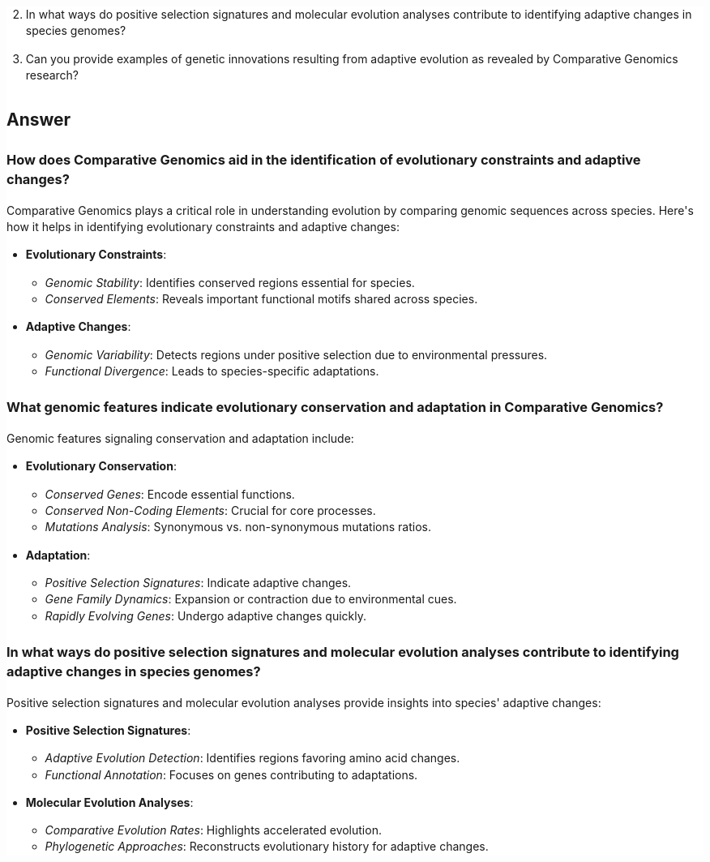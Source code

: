 2. In what ways do positive selection signatures and molecular evolution analyses contribute to identifying adaptive changes in species genomes?

3. Can you provide examples of genetic innovations resulting from adaptive evolution as revealed by Comparative Genomics research?





## Answer

### How does Comparative Genomics aid in the identification of evolutionary constraints and adaptive changes?

Comparative Genomics plays a critical role in understanding evolution by comparing genomic sequences across species. Here's how it helps in identifying evolutionary constraints and adaptive changes:

- **Evolutionary Constraints**:
    - *Genomic Stability*: Identifies conserved regions essential for species.
    - *Conserved Elements*: Reveals important functional motifs shared across species.

- **Adaptive Changes**:
    - *Genomic Variability*: Detects regions under positive selection due to environmental pressures.
    - *Functional Divergence*: Leads to species-specific adaptations.

### What genomic features indicate evolutionary conservation and adaptation in Comparative Genomics?

Genomic features signaling conservation and adaptation include:

- **Evolutionary Conservation**:
    - *Conserved Genes*: Encode essential functions.
    - *Conserved Non-Coding Elements*: Crucial for core processes.
    - *Mutations Analysis*: Synonymous vs. non-synonymous mutations ratios.

- **Adaptation**:
    - *Positive Selection Signatures*: Indicate adaptive changes.
    - *Gene Family Dynamics*: Expansion or contraction due to environmental cues.
    - *Rapidly Evolving Genes*: Undergo adaptive changes quickly.

### In what ways do positive selection signatures and molecular evolution analyses contribute to identifying adaptive changes in species genomes?

Positive selection signatures and molecular evolution analyses provide insights into species' adaptive changes:

- **Positive Selection Signatures**:
    - *Adaptive Evolution Detection*: Identifies regions favoring amino acid changes.
    - *Functional Annotation*: Focuses on genes contributing to adaptations.

- **Molecular Evolution Analyses**:
    - *Comparative Evolution Rates*: Highlights accelerated evolution.
    - *Phylogenetic Approaches*: Reconstructs evolutionary history for adaptive changes.
